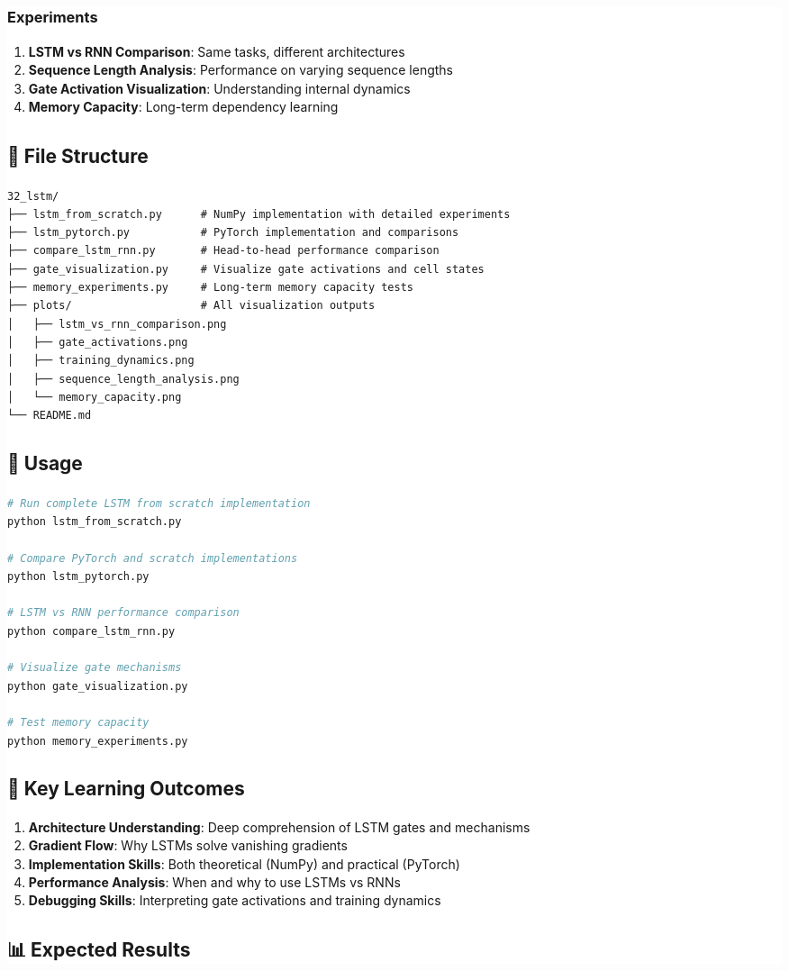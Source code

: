 ### Experiments
1. **LSTM vs RNN Comparison**: Same tasks, different architectures
2. **Sequence Length Analysis**: Performance on varying sequence lengths
3. **Gate Activation Visualization**: Understanding internal dynamics
4. **Memory Capacity**: Long-term dependency learning

## 📁 File Structure
```
32_lstm/
├── lstm_from_scratch.py      # NumPy implementation with detailed experiments
├── lstm_pytorch.py           # PyTorch implementation and comparisons  
├── compare_lstm_rnn.py       # Head-to-head performance comparison
├── gate_visualization.py     # Visualize gate activations and cell states
├── memory_experiments.py     # Long-term memory capacity tests
├── plots/                    # All visualization outputs
│   ├── lstm_vs_rnn_comparison.png
│   ├── gate_activations.png
│   ├── training_dynamics.png
│   ├── sequence_length_analysis.png
│   └── memory_capacity.png
└── README.md
```

## 🔧 Usage
```bash
# Run complete LSTM from scratch implementation
python lstm_from_scratch.py

# Compare PyTorch and scratch implementations  
python lstm_pytorch.py

# LSTM vs RNN performance comparison
python compare_lstm_rnn.py

# Visualize gate mechanisms
python gate_visualization.py

# Test memory capacity
python memory_experiments.py
```

## 🎯 Key Learning Outcomes

1. **Architecture Understanding**: Deep comprehension of LSTM gates and mechanisms
2. **Gradient Flow**: Why LSTMs solve vanishing gradients
3. **Implementation Skills**: Both theoretical (NumPy) and practical (PyTorch)
4. **Performance Analysis**: When and why to use LSTMs vs RNNs
5. **Debugging Skills**: Interpreting gate activations and training dynamics

## 📊 Expected Results
